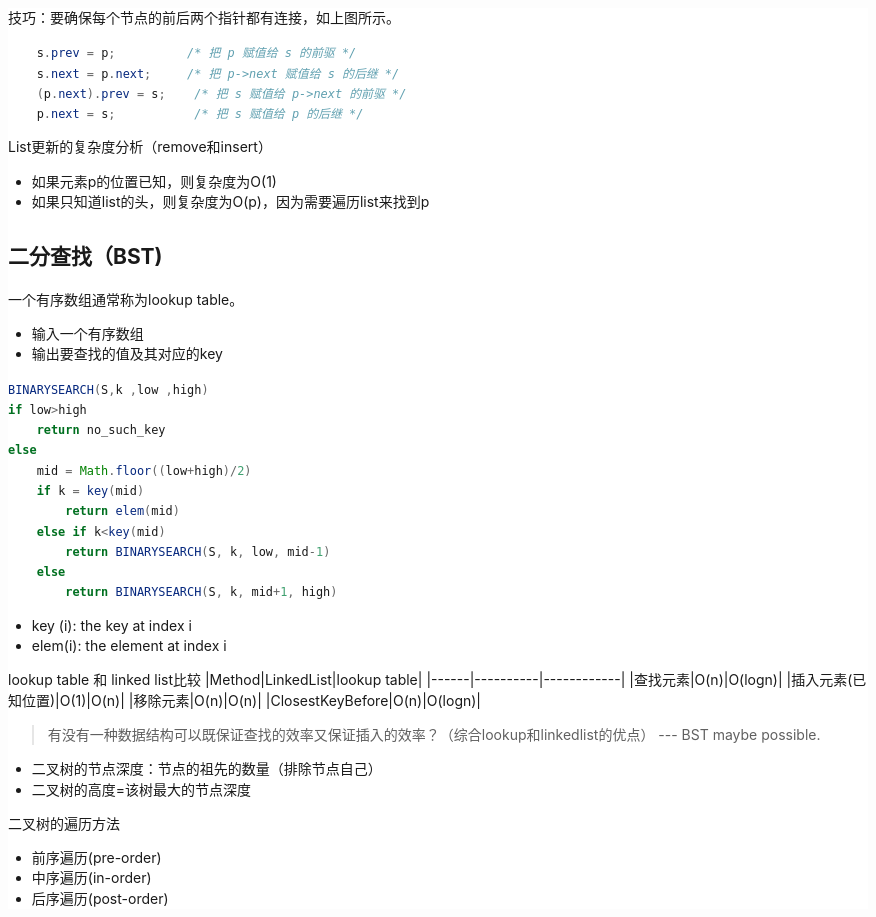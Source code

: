 技巧：要确保每个节点的前后两个指针都有连接，如上图所示。
```java
    s.prev = p;          /* 把 p 赋值给 s 的前驱 */
    s.next = p.next;     /* 把 p->next 赋值给 s 的后继 */
    (p.next).prev = s;    /* 把 s 赋值给 p->next 的前驱 */
    p.next = s;           /* 把 s 赋值给 p 的后继 */
```
List更新的复杂度分析（remove和insert）
- 如果元素p的位置已知，则复杂度为O(1)
- 如果只知道list的头，则复杂度为O(p)，因为需要遍历list来找到p

## 二分查找（BST)
一个有序数组通常称为lookup table。

- 输入一个有序数组
- 输出要查找的值及其对应的key
```java
BINARYSEARCH(S,k ,low ,high)
if low>high
    return no_such_key
else 
    mid = Math.floor((low+high)/2)
    if k = key(mid)
        return elem(mid)
    else if k<key(mid)
        return BINARYSEARCH(S, k, low, mid-1)
    else 
        return BINARYSEARCH(S, k, mid+1, high)
```
- key (i): the key at index i
- elem(i): the element at index i

lookup table 和 linked list比较
|Method|LinkedList|lookup table|
|------|----------|------------|
|查找元素|O(n)|O(logn)|
|插入元素(已知位置)|O(1)|O(n)|
|移除元素|O(n)|O(n)|
|ClosestKeyBefore|O(n)|O(logn)|

> 有没有一种数据结构可以既保证查找的效率又保证插入的效率？（综合lookup和linkedlist的优点）
>--- BST maybe possible.

- 二叉树的节点深度：节点的祖先的数量（排除节点自己）
- 二叉树的高度=该树最大的节点深度

二叉树的遍历方法
- 前序遍历(pre-order)
- 中序遍历(in-order)
- 后序遍历(post-order)

